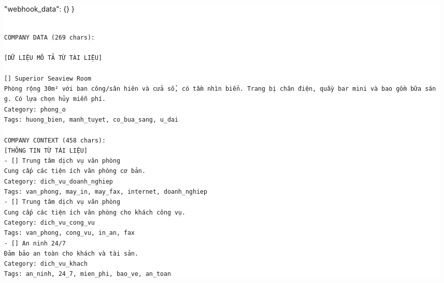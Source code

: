  "webhook_data": {}
}
```

COMPANY DATA (269 chars):

[DỮ LIỆU MÔ TẢ TỪ TÀI LIỆU]

[] Superior Seaview Room
Phòng rộng 30m² với ban công/sân hiên và cửa sổ, có tầm nhìn biển. Trang bị chăn điện, quầy bar mini và bao gồm bữa sáng. Có lựa chọn hủy miễn phí.
Category: phong_o
Tags: huong_bien, manh_tuyet, co_bua_sang, u_dai

COMPANY CONTEXT (458 chars):
[THÔNG TIN TỪ TÀI LIỆU]
- [] Trung tâm dịch vụ văn phòng
Cung cấp các tiện ích văn phòng cơ bản.
Category: dich_vu_doanh_nghiep
Tags: van_phong, may_in, may_fax, internet, doanh_nghiep
- [] Trung tâm dịch vụ văn phòng
Cung cấp các tiện ích văn phòng cho khách công vụ.
Category: dich_vu_cong_vu
Tags: van_phong, cong_vu, in_an, fax
- [] An ninh 24/7
Đảm bảo an toàn cho khách và tài sản.
Category: dich_vu_khach
Tags: an_ninh, 24_7, mien_phi, bao_ve, an_toan
